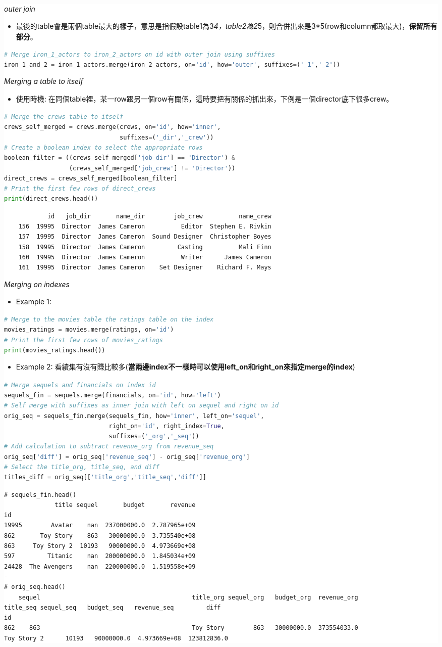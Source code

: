 *outer join*
- 最後的table會是兩個table最大的樣子，意思是指假設table1為3*4，table2為2*5，則合併出來是3*5(row和column都取最大)，**保留所有部分**。
```python
# Merge iron_1_actors to iron_2_actors on id with outer join using suffixes
iron_1_and_2 = iron_1_actors.merge(iron_2_actors, on='id', how='outer', suffixes=('_1','_2'))
```

*Merging a table to itself*
- 使用時機: 在同個table裡，某一row跟另一個row有關係，這時要把有關係的抓出來，下例是一個director底下很多crew。
```python
# Merge the crews table to itself
crews_self_merged = crews.merge(crews, on='id', how='inner',
                                suffixes=('_dir','_crew'))
# Create a boolean index to select the appropriate rows
boolean_filter = ((crews_self_merged['job_dir'] == 'Director') & 
                  (crews_self_merged['job_crew'] != 'Director'))
direct_crews = crews_self_merged[boolean_filter]
# Print the first few rows of direct_crews
print(direct_crews.head())
```
```
            id   job_dir       name_dir        job_crew          name_crew
    156  19995  Director  James Cameron          Editor  Stephen E. Rivkin
    157  19995  Director  James Cameron  Sound Designer  Christopher Boyes
    158  19995  Director  James Cameron         Casting          Mali Finn
    160  19995  Director  James Cameron          Writer      James Cameron
    161  19995  Director  James Cameron    Set Designer    Richard F. Mays
```

*Merging on indexes*
- Example 1:
```python
# Merge to the movies table the ratings table on the index
movies_ratings = movies.merge(ratings, on='id')
# Print the first few rows of movies_ratings
print(movies_ratings.head())
```
- Example 2: 看續集有沒有賺比較多(**當兩邊index不一樣時可以使用left_on和right_on來指定merge的index**)
```python
# Merge sequels and financials on index id
sequels_fin = sequels.merge(financials, on='id', how='left')
# Self merge with suffixes as inner join with left on sequel and right on id
orig_seq = sequels_fin.merge(sequels_fin, how='inner', left_on='sequel', 
                             right_on='id', right_index=True,
                             suffixes=('_org','_seq'))
# Add calculation to subtract revenue_org from revenue_seq 
orig_seq['diff'] = orig_seq['revenue_seq'] - orig_seq['revenue_org']
# Select the title_org, title_seq, and diff 
titles_diff = orig_seq[['title_org','title_seq','diff']]
```
```
# sequels_fin.head()
              title sequel       budget       revenue
id                                                   
19995        Avatar    nan  237000000.0  2.787965e+09
862       Toy Story    863   30000000.0  3.735540e+08
863     Toy Story 2  10193   90000000.0  4.973669e+08
597         Titanic    nan  200000000.0  1.845034e+09
24428  The Avengers    nan  220000000.0  1.519558e+09
-
# orig_seq.head()
    sequel                                          title_org sequel_org   budget_org  revenue_org                                      title_seq sequel_seq   budget_seq   revenue_seq         diff
id                                                                                                                                                                                                  
862    863                                          Toy Story        863   30000000.0  373554033.0                                    Toy Story 2      10193   90000000.0  4.973669e+08  123812836.0
```